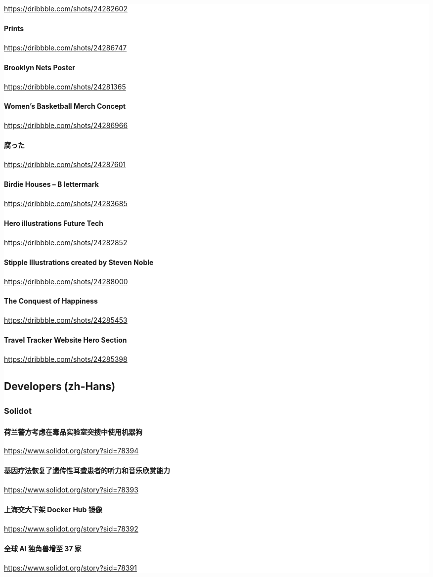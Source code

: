 <span style="color: blue!80!green"><https://dribbble.com/shots/24282602></span>

#### Prints

<span style="color: blue!80!green"><https://dribbble.com/shots/24286747></span>

#### Brooklyn Nets Poster

<span style="color: blue!80!green"><https://dribbble.com/shots/24281365></span>

#### Women’s Basketball Merch Concept

<span style="color: blue!80!green"><https://dribbble.com/shots/24286966></span>

#### 腐った

<span style="color: blue!80!green"><https://dribbble.com/shots/24287601></span>

#### Birdie Houses – B lettermark

<span style="color: blue!80!green"><https://dribbble.com/shots/24283685></span>

#### Hero illustrations Future Tech

<span style="color: blue!80!green"><https://dribbble.com/shots/24282852></span>

#### Stipple Illustrations created by Steven Noble

<span style="color: blue!80!green"><https://dribbble.com/shots/24288000></span>

#### The Conquest of Happiness

<span style="color: blue!80!green"><https://dribbble.com/shots/24285453></span>

#### Travel Tracker Website Hero Section

<span style="color: blue!80!green"><https://dribbble.com/shots/24285398></span>

## Developers (zh-Hans)

### Solidot

#### 荷兰警方考虑在毒品实验室突搜中使用机器狗

<span style="color: blue!80!green"><https://www.solidot.org/story?sid=78394></span>

#### 基因疗法恢复了遗传性耳聋患者的听力和音乐欣赏能力

<span style="color: blue!80!green"><https://www.solidot.org/story?sid=78393></span>

#### 上海交大下架 Docker Hub 镜像

<span style="color: blue!80!green"><https://www.solidot.org/story?sid=78392></span>

#### 全球 AI 独角兽增至 37 家

<span style="color: blue!80!green"><https://www.solidot.org/story?sid=78391></span>
